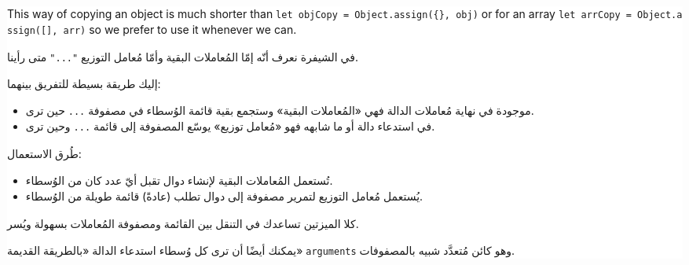 ```js run
```

This way of copying an object is much shorter than `let objCopy = Object.assign({}, obj)` or for an array `let arrCopy = Object.assign([], arr)` so we prefer to use it whenever we can.

متى رأينا `‎"..."‎` في الشيفرة نعرف أنّه إمّا المُعاملات البقية وأمّا مُعامل التوزيع.

إليك طريقة بسيطة للتفريق بينهما:

- حين ترى `‎...‎` موجودة في نهاية مُعاملات الدالة فهي «المُعاملات البقية» وستجمع بقية قائمة الوُسطاء في مصفوفة.
- وحين ترى `‎...‎` في استدعاء دالة أو ما شابهه فهو «مُعامل توزيع» يوسّع المصفوفة إلى قائمة.

طُرق الاستعمال:

- تُستعمل المُعاملات البقية لإنشاء دوال تقبل أيّ عدد كان من الوُسطاء.
- يُستعمل مُعامل التوزيع لتمرير مصفوفة إلى دوال تطلب (عادةً) قائمة طويلة من الوُسطاء.

كلا الميزتين تساعدك في التنقل بين القائمة ومصفوفة المُعاملات بسهولة ويُسر.

يمكنك أيضًا أن ترى كل وُسطاء استدعاء الدالة «بالطريقة القديمة» `‎arguments‎` وهو كائن مُتعدَّد شبيه بالمصفوفات.


